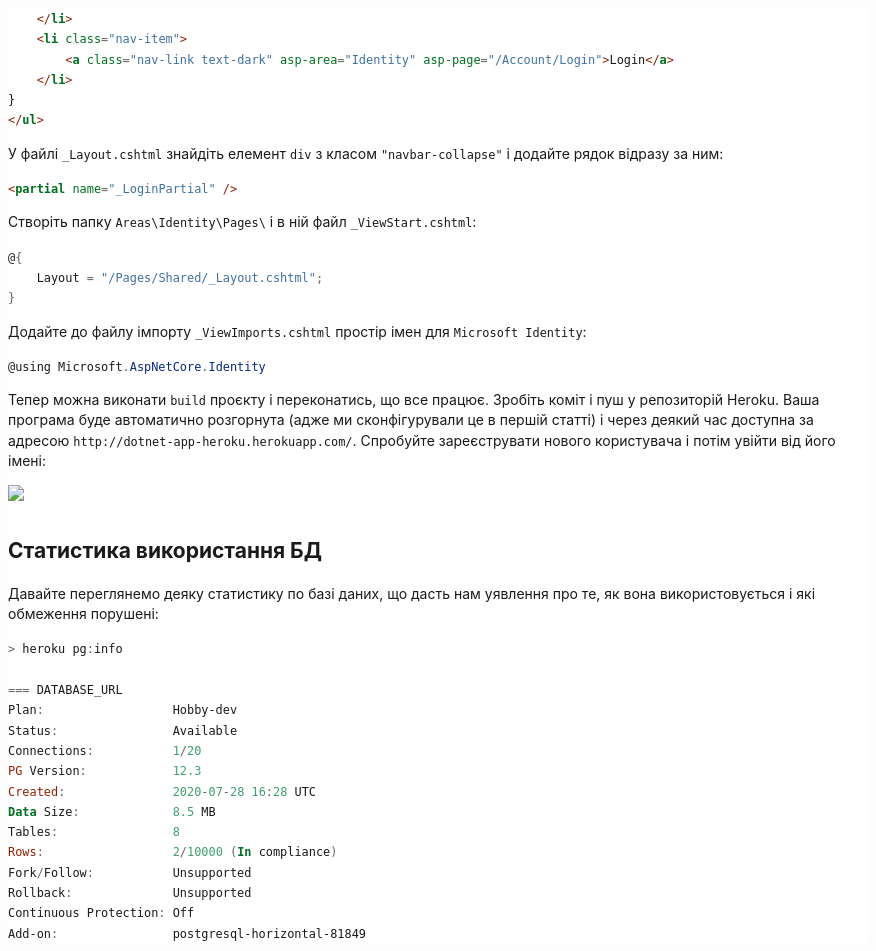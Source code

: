 ```html
    </li>
    <li class="nav-item">
        <a class="nav-link text-dark" asp-area="Identity" asp-page="/Account/Login">Login</a>
    </li>
}
</ul>
```

У файлі `_Layout.cshtml` знайдіть елемент `div` з класом `"navbar-collapse"` і додайте рядок відразу за ним:
```html
<partial name="_LoginPartial" />
```

Створіть папку `Areas\Identity\Pages\` і в ній файл `_ViewStart.cshtml`:
```c#
@{
    Layout = "/Pages/Shared/_Layout.cshtml";
}
```

Додайте до файлу імпорту `_ViewImports.cshtml` простір імен для `Microsoft Identity`:
```c#
@using Microsoft.AspNetCore.Identity
```

Тепер можна виконати `build` проєкту і переконатись, що все працює. Зробіть коміт і пуш у репозиторій Heroku. Ваша програма буде автоматично розгорнута (адже ми сконфігурували це в першій статті) і через деякий час доступна за адресою `http://dotnet-app-heroku.herokuapp.com/`. Спробуйте зареєструвати нового користувача і потім увійти від його імені:

![](http://www.martyniuk.info/assets/img/posts/2020-07-28-add-database-to-app-in-heroku/working-app.jpg) 

## Статистика використання БД

Давайте переглянемо деяку статистику по базі даних, що дасть нам уявлення про те, як вона використовується і які обмеження порушені:

```powershell
> heroku pg:info

=== DATABASE_URL
Plan:                  Hobby-dev
Status:                Available
Connections:           1/20
PG Version:            12.3
Created:               2020-07-28 16:28 UTC
Data Size:             8.5 MB
Tables:                8
Rows:                  2/10000 (In compliance)
Fork/Follow:           Unsupported
Rollback:              Unsupported
Continuous Protection: Off
Add-on:                postgresql-horizontal-81849
```
